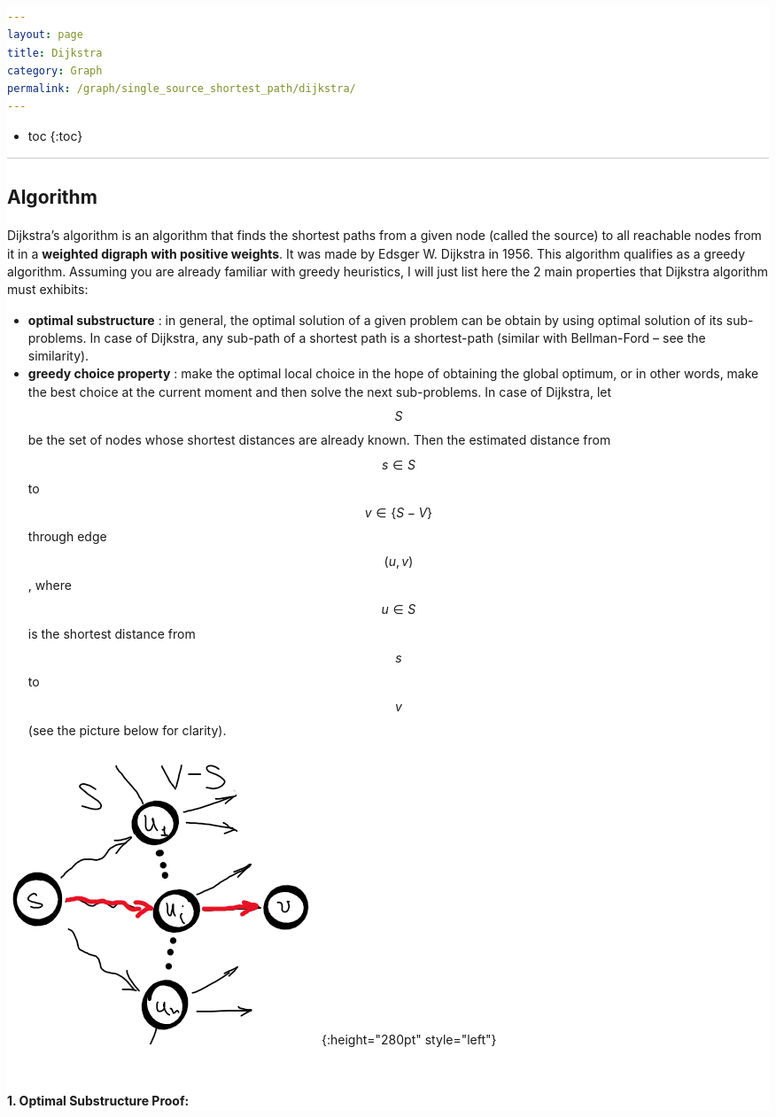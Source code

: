 ```yaml
---
layout: page
title: Dijkstra
category: Graph
permalink: /graph/single_source_shortest_path/dijkstra/
---
```


* toc
{:toc}

<hr style="height:1px; border:none; color:#ccc; background-color:#ccc;">

## Algorithm

Dijkstra’s algorithm is an algorithm that finds the shortest paths from a given node (called the source) to all reachable nodes from it in a **weighted digraph with positive weights**. It was made by Edsger W. Dijkstra in 1956. This algorithm qualifies as a greedy algorithm. Assuming you are already familiar with greedy heuristics, I will just list here the 2 main properties that Dijkstra algorithm must exhibits:
* **optimal substructure** : in general, the optimal solution of a given problem can be obtain by using optimal solution of its sub-problems. In case of Dijkstra, any sub-path of a shortest path is a shortest-path (similar with Bellman-Ford – see the similarity).
* **greedy choice property** : make the optimal local choice in the hope of obtaining the global optimum, or in other words, make the best choice at the current moment and then solve the next sub-problems. In case of Dijkstra, let $$ S $$ be the set of nodes whose shortest distances are already known. Then the estimated distance from $$ s \in S $$ to $$ v \in \left \{  S - V\right \} $$ through edge $$ (u, v) $$, where $$ u \in S $$ is the shortest distance from $$ s $$ to $$ v $$ (see the picture below for clarity).

![pic_01](/assets/images/graph/single_source_shortest_path/dijkstra_1.png){:height="280pt" style="left"}

<br>

**1. Optimal Substructure Proof:**
